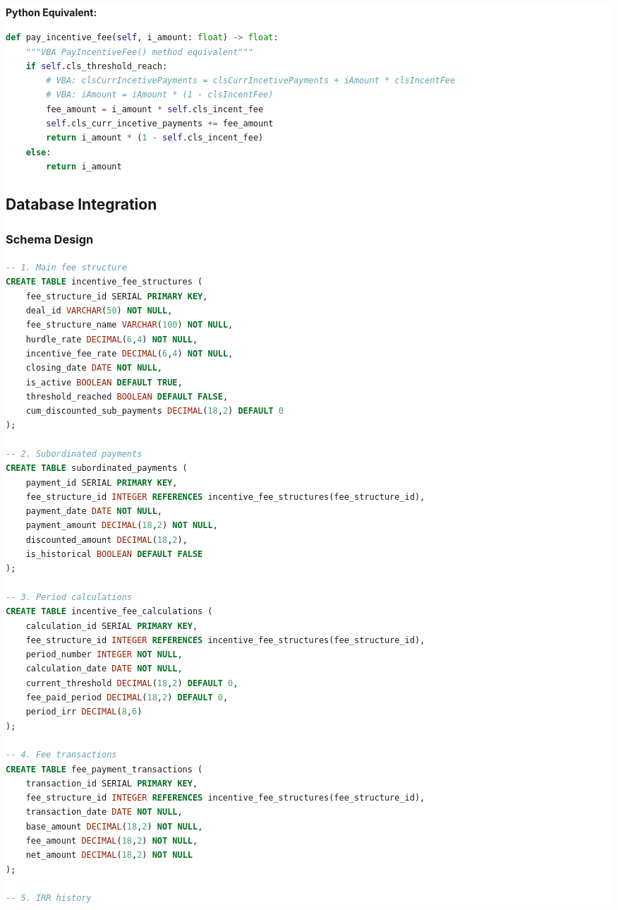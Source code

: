 **Python Equivalent:**
```python
def pay_incentive_fee(self, i_amount: float) -> float:
    """VBA PayIncentiveFee() method equivalent"""
    if self.cls_threshold_reach:
        # VBA: clsCurrIncetivePayments = clsCurrIncetivePayments + iAmount * clsIncentFee
        # VBA: iAmount = iAmount * (1 - clsIncentFee)
        fee_amount = i_amount * self.cls_incent_fee
        self.cls_curr_incetive_payments += fee_amount
        return i_amount * (1 - self.cls_incent_fee)
    else:
        return i_amount
```

## Database Integration

### Schema Design

```sql
-- 1. Main fee structure
CREATE TABLE incentive_fee_structures (
    fee_structure_id SERIAL PRIMARY KEY,
    deal_id VARCHAR(50) NOT NULL,
    fee_structure_name VARCHAR(100) NOT NULL,
    hurdle_rate DECIMAL(6,4) NOT NULL,
    incentive_fee_rate DECIMAL(6,4) NOT NULL,
    closing_date DATE NOT NULL,
    is_active BOOLEAN DEFAULT TRUE,
    threshold_reached BOOLEAN DEFAULT FALSE,
    cum_discounted_sub_payments DECIMAL(18,2) DEFAULT 0
);

-- 2. Subordinated payments
CREATE TABLE subordinated_payments (
    payment_id SERIAL PRIMARY KEY,
    fee_structure_id INTEGER REFERENCES incentive_fee_structures(fee_structure_id),
    payment_date DATE NOT NULL,
    payment_amount DECIMAL(18,2) NOT NULL,
    discounted_amount DECIMAL(18,2),
    is_historical BOOLEAN DEFAULT FALSE
);

-- 3. Period calculations
CREATE TABLE incentive_fee_calculations (
    calculation_id SERIAL PRIMARY KEY,
    fee_structure_id INTEGER REFERENCES incentive_fee_structures(fee_structure_id),
    period_number INTEGER NOT NULL,
    calculation_date DATE NOT NULL,
    current_threshold DECIMAL(18,2) DEFAULT 0,
    fee_paid_period DECIMAL(18,2) DEFAULT 0,
    period_irr DECIMAL(8,6)
);

-- 4. Fee transactions
CREATE TABLE fee_payment_transactions (
    transaction_id SERIAL PRIMARY KEY,
    fee_structure_id INTEGER REFERENCES incentive_fee_structures(fee_structure_id),
    transaction_date DATE NOT NULL,
    base_amount DECIMAL(18,2) NOT NULL,
    fee_amount DECIMAL(18,2) NOT NULL,
    net_amount DECIMAL(18,2) NOT NULL
);

-- 5. IRR history
```